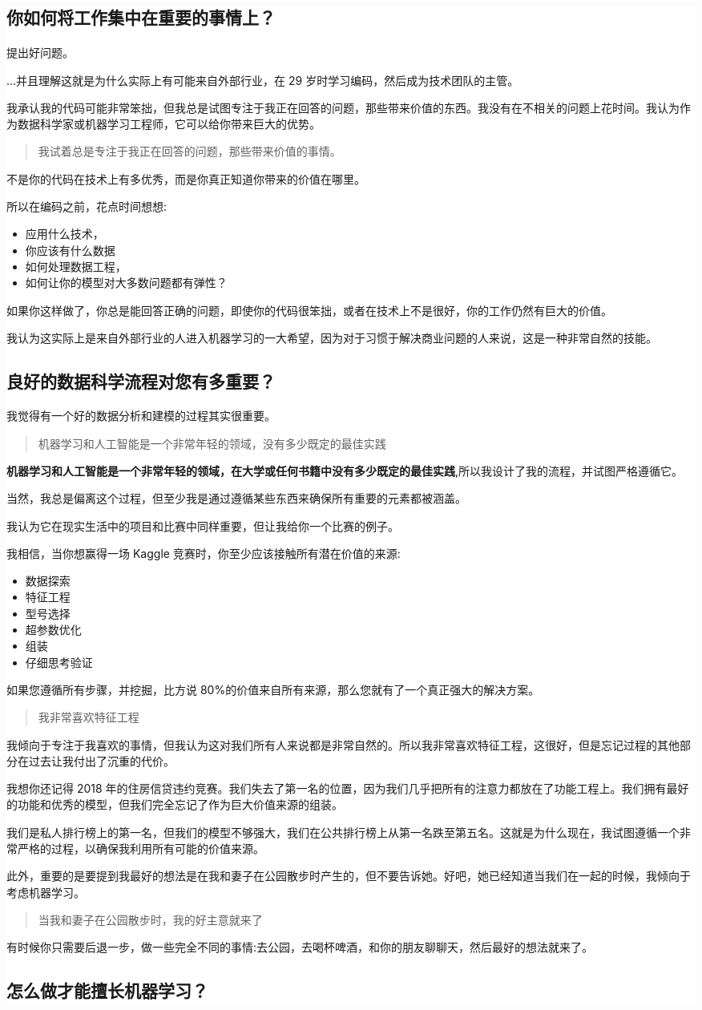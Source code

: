 ## 你如何将工作集中在重要的事情上？

提出好问题。

…并且理解这就是为什么实际上有可能来自外部行业，在 29 岁时学习编码，然后成为技术团队的主管。

我承认我的代码可能非常笨拙，但我总是试图专注于我正在回答的问题，那些带来价值的东西。我没有在不相关的问题上花时间。我认为作为数据科学家或机器学习工程师，它可以给你带来巨大的优势。

> 我试着总是专注于我正在回答的问题，那些带来价值的事情。

不是你的代码在技术上有多优秀，而是你真正知道你带来的价值在哪里。

所以在编码之前，花点时间想想:

*   应用什么技术，
*   你应该有什么数据
*   如何处理数据工程，
*   如何让你的模型对大多数问题都有弹性？

如果你这样做了，你总是能回答正确的问题，即使你的代码很笨拙，或者在技术上不是很好，你的工作仍然有巨大的价值。

我认为这实际上是来自外部行业的人进入机器学习的一大希望，因为对于习惯于解决商业问题的人来说，这是一种非常自然的技能。

## 良好的数据科学流程对您有多重要？

我觉得有一个好的数据分析和建模的过程其实很重要。

> 机器学习和人工智能是一个非常年轻的领域，没有多少既定的最佳实践

**机器学习和人工智能是一个非常年轻的领域，在大学或任何书籍中没有多少既定的最佳实践**,所以我设计了我的流程，并试图严格遵循它。

当然，我总是偏离这个过程，但至少我是通过遵循某些东西来确保所有重要的元素都被涵盖。

我认为它在现实生活中的项目和比赛中同样重要，但让我给你一个比赛的例子。

我相信，当你想赢得一场 Kaggle 竞赛时，你至少应该接触所有潜在价值的来源:

*   数据探索
*   特征工程
*   型号选择
*   超参数优化
*   组装
*   仔细思考验证

如果您遵循所有步骤，并挖掘，比方说 80%的价值来自所有来源，那么您就有了一个真正强大的解决方案。

> 我非常喜欢特征工程

我倾向于专注于我喜欢的事情，但我认为这对我们所有人来说都是非常自然的。所以我非常喜欢特征工程，这很好，但是忘记过程的其他部分在过去让我付出了沉重的代价。

我想你还记得 2018 年的住房信贷违约竞赛。我们失去了第一名的位置，因为我们几乎把所有的注意力都放在了功能工程上。我们拥有最好的功能和优秀的模型，但我们完全忘记了作为巨大价值来源的组装。

我们是私人排行榜上的第一名，但我们的模型不够强大，我们在公共排行榜上从第一名跌至第五名。这就是为什么现在，我试图遵循一个非常严格的过程，以确保我利用所有可能的价值来源。

此外，重要的是要提到我最好的想法是在我和妻子在公园散步时产生的，但不要告诉她。好吧，她已经知道当我们在一起的时候，我倾向于考虑机器学习。

> 当我和妻子在公园散步时，我的好主意就来了

有时候你只需要后退一步，做一些完全不同的事情:去公园，去喝杯啤酒，和你的朋友聊聊天，然后最好的想法就来了。

## 怎么做才能擅长机器学习？
